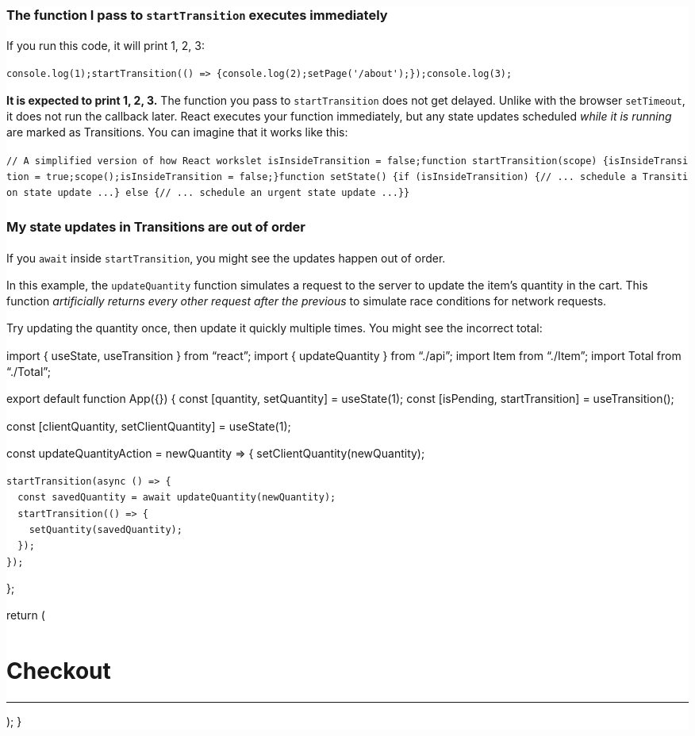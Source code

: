 ### The function I pass to `startTransition` executes immediately [](https://react.dev/reference/react/useTransition#the-function-i-pass-to-starttransition-executes-immediately)

If you run this code, it will print 1, 2, 3:

`console.log(1);startTransition(() => {console.log(2);setPage('/about');});console.log(3);`

**It is expected to print 1, 2, 3.** The function you pass to `startTransition` does not get delayed. Unlike with the browser `setTimeout`, it does not run the callback later. React executes your function immediately, but any state updates scheduled *while it is running* are marked as Transitions. You can imagine that it works like this:

`// A simplified version of how React workslet isInsideTransition = false;function startTransition(scope) {isInsideTransition = true;scope();isInsideTransition = false;}function setState() {if (isInsideTransition) {// ... schedule a Transition state update ...} else {// ... schedule an urgent state update ...}}`

### My state updates in Transitions are out of order [](https://react.dev/reference/react/useTransition#my-state-updates-in-transitions-are-out-of-order)

If you `await` inside `startTransition`, you might see the updates happen out of order.

In this example, the `updateQuantity` function simulates a request to the server to update the item’s quantity in the cart. This function *artificially returns every other request after the previous* to simulate race conditions for network requests.

Try updating the quantity once, then update it quickly multiple times. You might see the incorrect total:

import { useState, useTransition } from “react”;
import { updateQuantity } from “./api”;
import Item from “./Item”;
import Total from “./Total”;

export default function App({}) {
const [quantity, setQuantity] = useState(1);
const [isPending, startTransition] = useTransition();

const [clientQuantity, setClientQuantity] = useState(1);

const updateQuantityAction = newQuantity => {
setClientQuantity(newQuantity);

```
startTransition(async () => {
  const savedQuantity = await updateQuantity(newQuantity);
  startTransition(() => {
    setQuantity(savedQuantity);
  });
});
```

};

return (
<div>
<h1>Checkout</h1>
<Item action={updateQuantityAction}/>
<hr />
<Total clientQuantity={clientQuantity} savedQuantity={quantity} isPending={isPending} />
</div>
);
}
